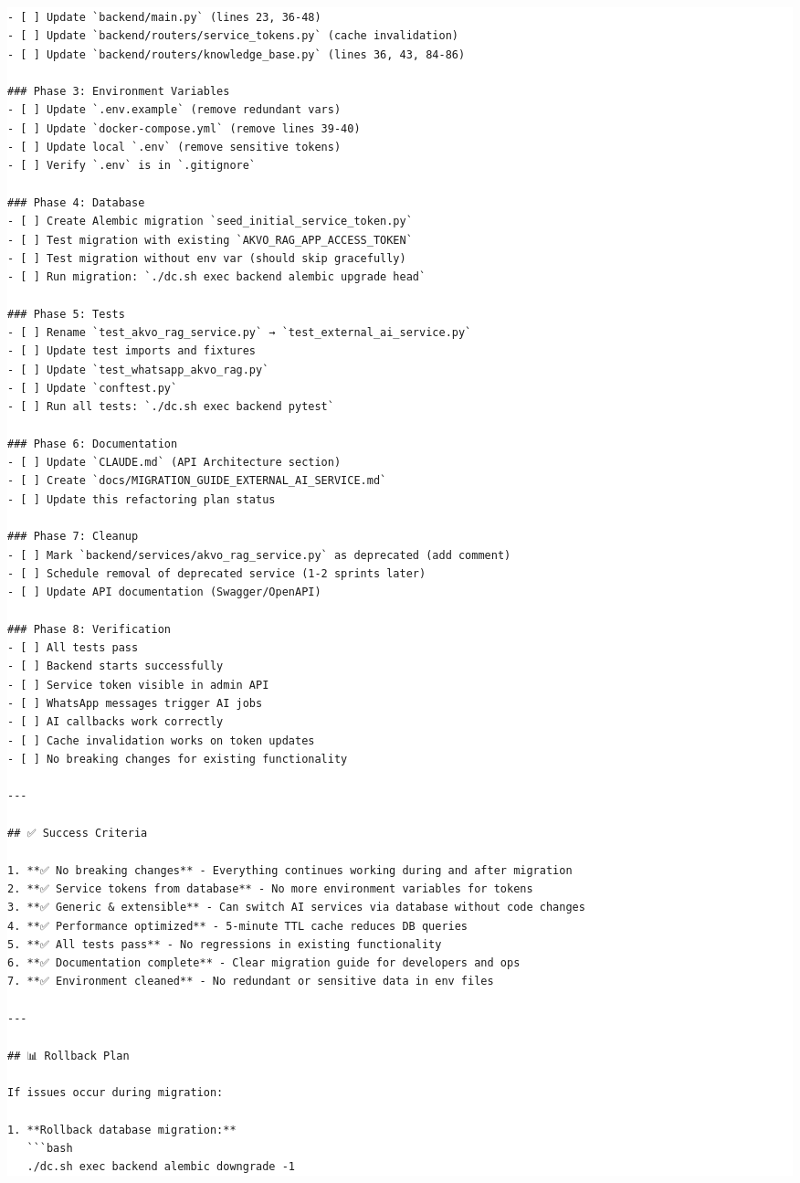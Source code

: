 ```
- [ ] Update `backend/main.py` (lines 23, 36-48)
- [ ] Update `backend/routers/service_tokens.py` (cache invalidation)
- [ ] Update `backend/routers/knowledge_base.py` (lines 36, 43, 84-86)

### Phase 3: Environment Variables
- [ ] Update `.env.example` (remove redundant vars)
- [ ] Update `docker-compose.yml` (remove lines 39-40)
- [ ] Update local `.env` (remove sensitive tokens)
- [ ] Verify `.env` is in `.gitignore`

### Phase 4: Database
- [ ] Create Alembic migration `seed_initial_service_token.py`
- [ ] Test migration with existing `AKVO_RAG_APP_ACCESS_TOKEN`
- [ ] Test migration without env var (should skip gracefully)
- [ ] Run migration: `./dc.sh exec backend alembic upgrade head`

### Phase 5: Tests
- [ ] Rename `test_akvo_rag_service.py` → `test_external_ai_service.py`
- [ ] Update test imports and fixtures
- [ ] Update `test_whatsapp_akvo_rag.py`
- [ ] Update `conftest.py`
- [ ] Run all tests: `./dc.sh exec backend pytest`

### Phase 6: Documentation
- [ ] Update `CLAUDE.md` (API Architecture section)
- [ ] Create `docs/MIGRATION_GUIDE_EXTERNAL_AI_SERVICE.md`
- [ ] Update this refactoring plan status

### Phase 7: Cleanup
- [ ] Mark `backend/services/akvo_rag_service.py` as deprecated (add comment)
- [ ] Schedule removal of deprecated service (1-2 sprints later)
- [ ] Update API documentation (Swagger/OpenAPI)

### Phase 8: Verification
- [ ] All tests pass
- [ ] Backend starts successfully
- [ ] Service token visible in admin API
- [ ] WhatsApp messages trigger AI jobs
- [ ] AI callbacks work correctly
- [ ] Cache invalidation works on token updates
- [ ] No breaking changes for existing functionality

---

## ✅ Success Criteria

1. **✅ No breaking changes** - Everything continues working during and after migration
2. **✅ Service tokens from database** - No more environment variables for tokens
3. **✅ Generic & extensible** - Can switch AI services via database without code changes
4. **✅ Performance optimized** - 5-minute TTL cache reduces DB queries
5. **✅ All tests pass** - No regressions in existing functionality
6. **✅ Documentation complete** - Clear migration guide for developers and ops
7. **✅ Environment cleaned** - No redundant or sensitive data in env files

---

## 📊 Rollback Plan

If issues occur during migration:

1. **Rollback database migration:**
   ```bash
   ./dc.sh exec backend alembic downgrade -1
```